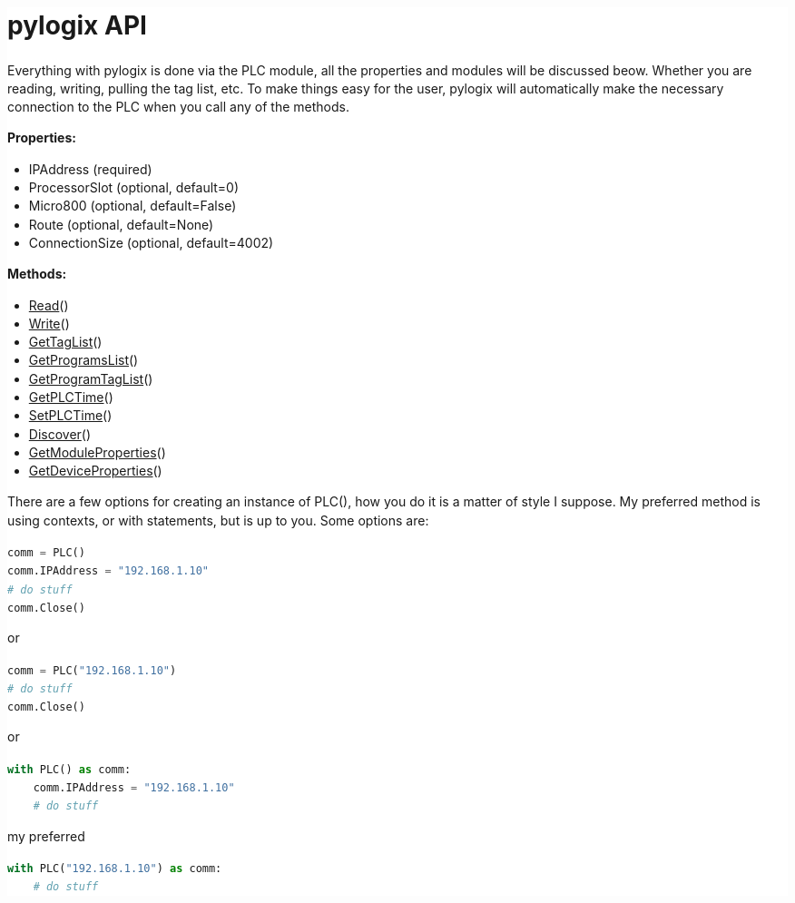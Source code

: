# pylogix API

Everything with pylogix is done via the PLC module, all the properties and modules will be
discussed beow.  Whether you are reading, writing, pulling the tag list, etc.  To make things
easy for the user, pylogix will automatically make the necessary connection to the PLC when
you call any of the methods.

__Properties:__
- IPAddress (required)
- ProcessorSlot (optional, default=0)
- Micro800 (optional, default=False)
- Route (optional, default=None)
- ConnectionSize (optional, default=4002)

__Methods:__
- [Read](#read)()
- [Write](#write)()
- [GetTagList](#gettaglist)()
- [GetProgramsList](#getprogramslist)()
- [GetProgramTagList](#getprogramtaglist)()
- [GetPLCTime](#getplctime)()
- [SetPLCTime](#setplctime)()
- [Discover](#discover)()
- [GetModuleProperties](#getmoduleproperties)()
- [GetDeviceProperties](#getdeviceproperties)()

There are a few options for creating an instance of PLC(), how you do it is a matter of style I
suppose.  My preferred method is using contexts, or with statements, but is up to you.
Some options are:

```python
comm = PLC()
comm.IPAddress = "192.168.1.10"
# do stuff
comm.Close()
```
or
```python
comm = PLC("192.168.1.10")
# do stuff
comm.Close()
```
or
```python
with PLC() as comm:
    comm.IPAddress = "192.168.1.10"
    # do stuff
```
my preferred
```python
with PLC("192.168.1.10") as comm:
    # do stuff
```
